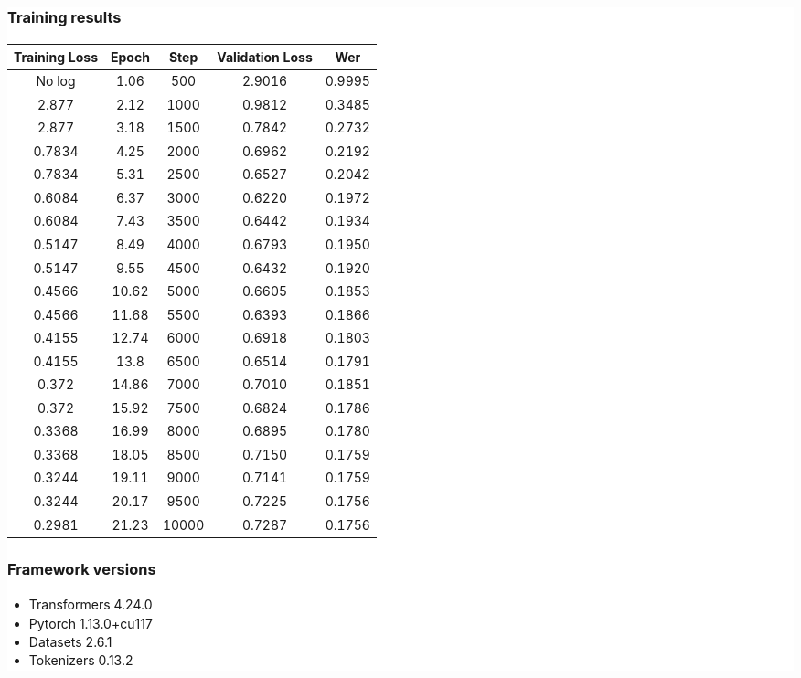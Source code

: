 ### Training results

| Training Loss | Epoch | Step  | Validation Loss | Wer    |
|:-------------:|:-----:|:-----:|:---------------:|:------:|
| No log        | 1.06  | 500   | 2.9016          | 0.9995 |
| 2.877         | 2.12  | 1000  | 0.9812          | 0.3485 |
| 2.877         | 3.18  | 1500  | 0.7842          | 0.2732 |
| 0.7834        | 4.25  | 2000  | 0.6962          | 0.2192 |
| 0.7834        | 5.31  | 2500  | 0.6527          | 0.2042 |
| 0.6084        | 6.37  | 3000  | 0.6220          | 0.1972 |
| 0.6084        | 7.43  | 3500  | 0.6442          | 0.1934 |
| 0.5147        | 8.49  | 4000  | 0.6793          | 0.1950 |
| 0.5147        | 9.55  | 4500  | 0.6432          | 0.1920 |
| 0.4566        | 10.62 | 5000  | 0.6605          | 0.1853 |
| 0.4566        | 11.68 | 5500  | 0.6393          | 0.1866 |
| 0.4155        | 12.74 | 6000  | 0.6918          | 0.1803 |
| 0.4155        | 13.8  | 6500  | 0.6514          | 0.1791 |
| 0.372         | 14.86 | 7000  | 0.7010          | 0.1851 |
| 0.372         | 15.92 | 7500  | 0.6824          | 0.1786 |
| 0.3368        | 16.99 | 8000  | 0.6895          | 0.1780 |
| 0.3368        | 18.05 | 8500  | 0.7150          | 0.1759 |
| 0.3244        | 19.11 | 9000  | 0.7141          | 0.1759 |
| 0.3244        | 20.17 | 9500  | 0.7225          | 0.1756 |
| 0.2981        | 21.23 | 10000 | 0.7287          | 0.1756 |


### Framework versions

- Transformers 4.24.0
- Pytorch 1.13.0+cu117
- Datasets 2.6.1
- Tokenizers 0.13.2
